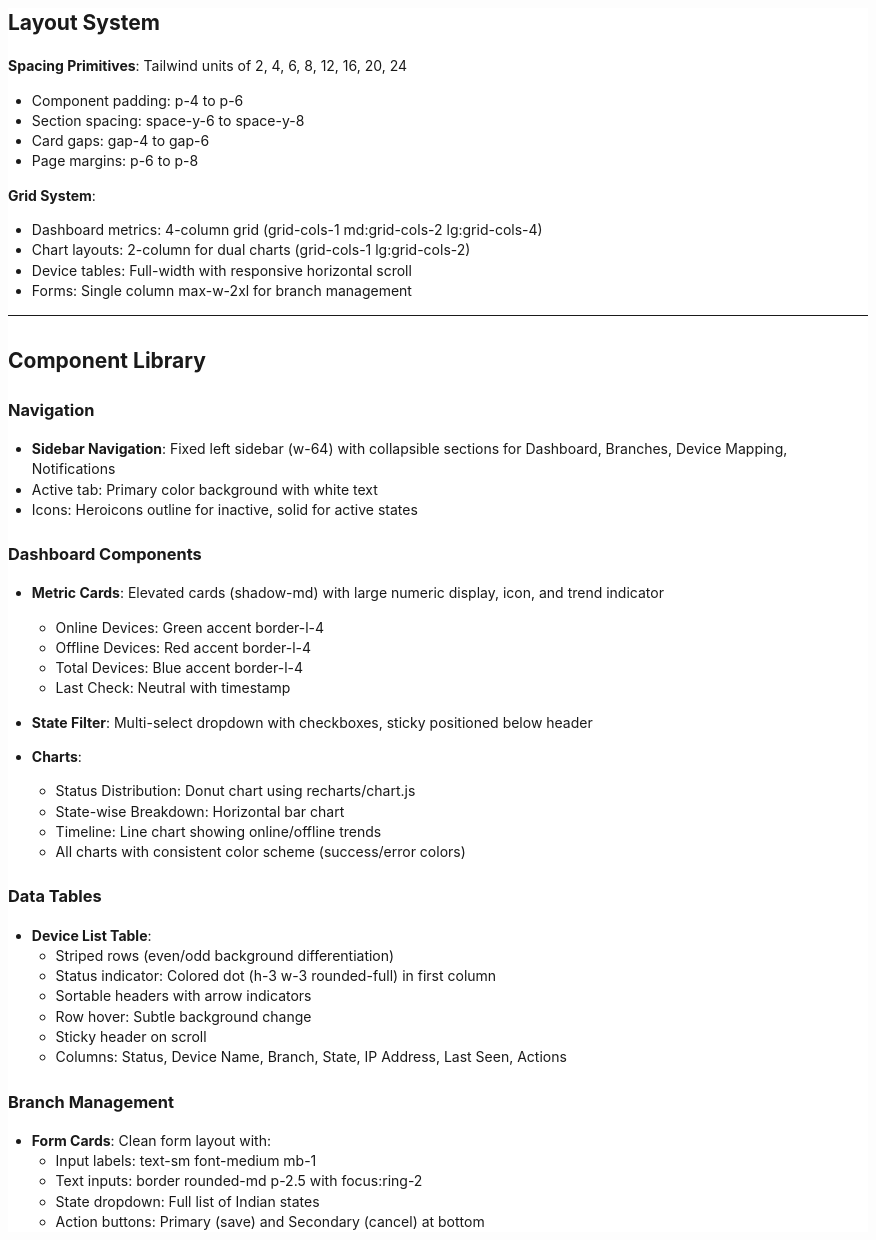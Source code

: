 
## Layout System

**Spacing Primitives**: Tailwind units of 2, 4, 6, 8, 12, 16, 20, 24
- Component padding: p-4 to p-6
- Section spacing: space-y-6 to space-y-8
- Card gaps: gap-4 to gap-6
- Page margins: p-6 to p-8

**Grid System**:
- Dashboard metrics: 4-column grid (grid-cols-1 md:grid-cols-2 lg:grid-cols-4)
- Chart layouts: 2-column for dual charts (grid-cols-1 lg:grid-cols-2)
- Device tables: Full-width with responsive horizontal scroll
- Forms: Single column max-w-2xl for branch management

---

## Component Library

### Navigation
- **Sidebar Navigation**: Fixed left sidebar (w-64) with collapsible sections for Dashboard, Branches, Device Mapping, Notifications
- Active tab: Primary color background with white text
- Icons: Heroicons outline for inactive, solid for active states

### Dashboard Components
- **Metric Cards**: Elevated cards (shadow-md) with large numeric display, icon, and trend indicator
  - Online Devices: Green accent border-l-4
  - Offline Devices: Red accent border-l-4
  - Total Devices: Blue accent border-l-4
  - Last Check: Neutral with timestamp

- **State Filter**: Multi-select dropdown with checkboxes, sticky positioned below header
- **Charts**: 
  - Status Distribution: Donut chart using recharts/chart.js
  - State-wise Breakdown: Horizontal bar chart
  - Timeline: Line chart showing online/offline trends
  - All charts with consistent color scheme (success/error colors)

### Data Tables
- **Device List Table**: 
  - Striped rows (even/odd background differentiation)
  - Status indicator: Colored dot (h-3 w-3 rounded-full) in first column
  - Sortable headers with arrow indicators
  - Row hover: Subtle background change
  - Sticky header on scroll
  - Columns: Status, Device Name, Branch, State, IP Address, Last Seen, Actions

### Branch Management
- **Form Cards**: Clean form layout with:
  - Input labels: text-sm font-medium mb-1
  - Text inputs: border rounded-md p-2.5 with focus:ring-2
  - State dropdown: Full list of Indian states
  - Action buttons: Primary (save) and Secondary (cancel) at bottom
